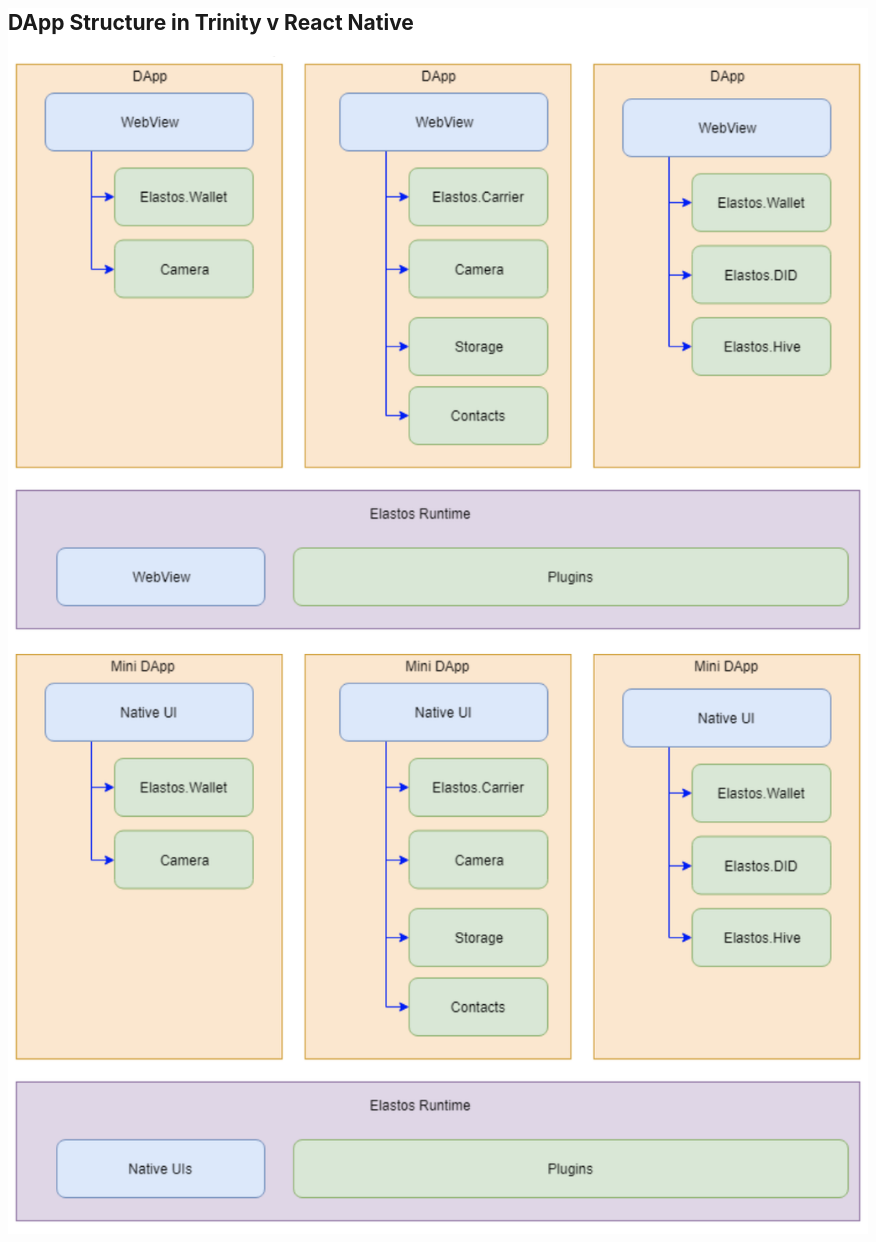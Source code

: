 ## DApp Structure in Trinity v React Native
![How DApps work in Trinity browser](images/dappsintrinity.png)
![How DApps work in React Native Browser](images/dappsinreractnative.png)
